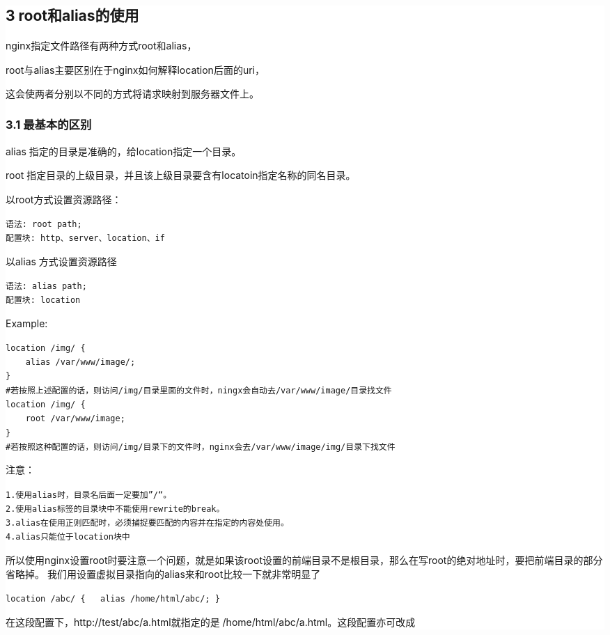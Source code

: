 ## 3 root和alias的使用

nginx指定文件路径有两种方式root和alias，

root与alias主要区别在于nginx如何解释location后面的uri，

这会使两者分别以不同的方式将请求映射到服务器文件上。

### 3.1 最基本的区别

alias 指定的目录是准确的，给location指定一个目录。

root 指定目录的上级目录，并且该上级目录要含有locatoin指定名称的同名目录。

以root方式设置资源路径：

```
语法: root path;
配置块: http、server、location、if
```

以alias 方式设置资源路径

```
语法: alias path;
配置块: location
```

Example:

```
location /img/ {
	alias /var/www/image/;
}
#若按照上述配置的话，则访问/img/目录里面的文件时，ningx会自动去/var/www/image/目录找文件
location /img/ {
	root /var/www/image;
}
#若按照这种配置的话，则访问/img/目录下的文件时，nginx会去/var/www/image/img/目录下找文件
```


注意： 

```
1.使用alias时，目录名后面一定要加”/“。
2.使用alias标签的目录块中不能使用rewrite的break。
3.alias在使用正则匹配时，必须捕捉要匹配的内容并在指定的内容处使用。
4.alias只能位于location块中
```

所以使用nginx设置root时要注意一个问题，就是如果该root设置的前端目录不是根目录，那么在写root的绝对地址时，要把前端目录的部分省略掉。
我们用设置虚拟目录指向的alias来和root比较一下就非常明显了

```
location /abc/ {   alias /home/html/abc/; }  
```

在这段配置下，http://test/abc/a.html就指定的是 /home/html/abc/a.html。这段配置亦可改成
